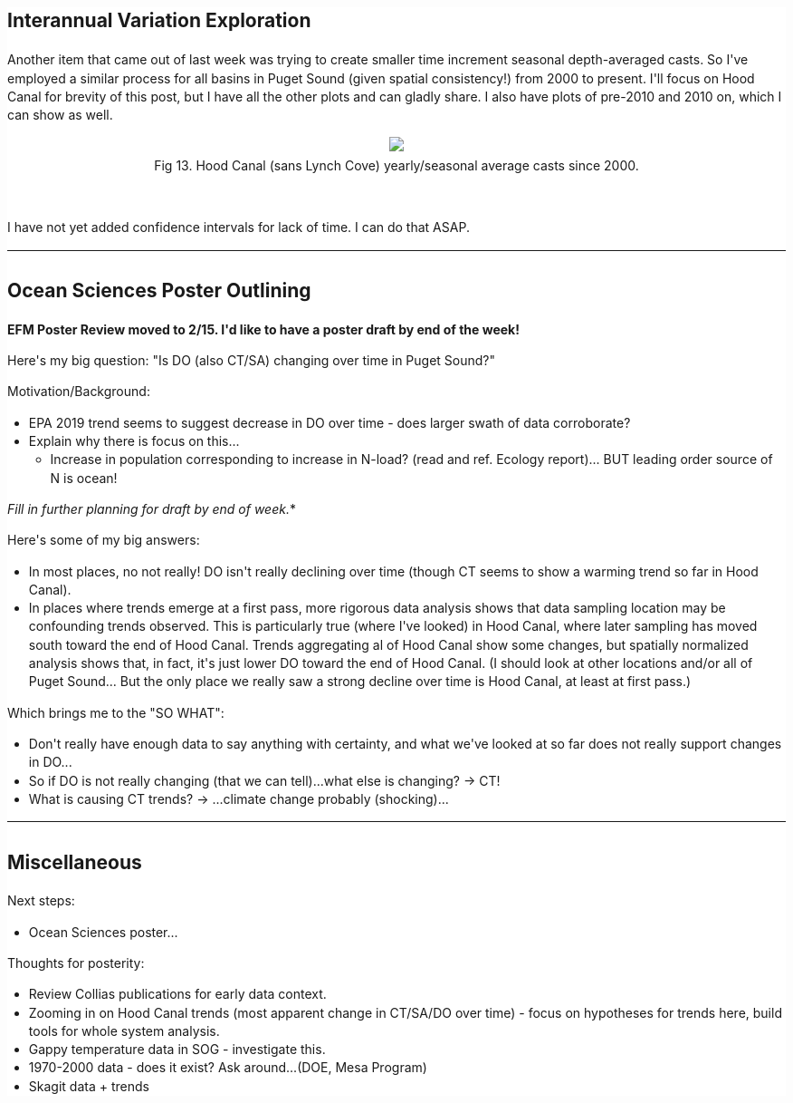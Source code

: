 ## Interannual Variation Exploration

Another item that came out of last week was trying to create smaller time increment seasonal depth-averaged casts. So I've employed a similar process for all basins in Puget Sound (given spatial consistency!) from 2000 to present. I'll focus on Hood Canal for brevity of this post, but I have all the other plots and can gladly share. I also have plots of pre-2010 and 2010 on, which I can show as well.

<p style="text-align:center;"><img src="https://github.com/dakotamm/dakotamm.github.io/assets/55995675/ff9d9421-3caf-4352-ab2a-6bc5f17c6b5a" width="800"/><br>Fig 13. Hood Canal (sans Lynch Cove) yearly/seasonal average casts since 2000.</p><br>

I have not yet added confidence intervals for lack of time. I can do that ASAP.

---


## Ocean Sciences Poster Outlining

**EFM Poster Review moved to 2/15. I'd like to have a poster draft by end of the week!**

Here's my big question: "Is DO (also CT/SA) changing over time in Puget Sound?"

Motivation/Background:
* EPA 2019 trend seems to suggest decrease in DO over time - does larger swath of data corroborate?
* Explain why there is focus on this...
  * Increase in population corresponding to increase in N-load? (read and ref. Ecology report)... BUT leading order source of N is ocean!

*Fill in further planning for draft by end of week.**

Here's some of my big answers:
* In most places, no not really! DO isn't really declining over time (though CT seems to show a warming trend so far in Hood Canal).
* In places where trends emerge at a first pass, more rigorous data analysis shows that data sampling location may be confounding trends observed. This is particularly true (where I've looked) in Hood Canal, where later sampling has moved south toward the end of Hood Canal. Trends aggregating al of Hood Canal show some changes, but spatially normalized analysis shows that, in fact, it's just lower DO toward the end of Hood Canal. (I should look at other locations and/or all of Puget Sound... But the only place we really saw a strong decline over time is Hood Canal, at least at first pass.)

Which brings me to the "SO WHAT":
* Don't really have enough data to say anything with certainty, and what we've looked at so far does not really support changes in DO...
* So if DO is not really changing (that we can tell)...what else is changing? -> CT!
* What is causing CT trends? -> ...climate change probably (shocking)...


---


## Miscellaneous

Next steps:
* Ocean Sciences poster...

Thoughts for posterity:
* Review Collias publications for early data context.
* Zooming in on Hood Canal trends (most apparent change in CT/SA/DO over time) - focus on hypotheses for trends here, build tools for whole system analysis.
* Gappy temperature data in SOG - investigate this.
* 1970-2000 data - does it exist? Ask around...(DOE, Mesa Program)
* Skagit data + trends
